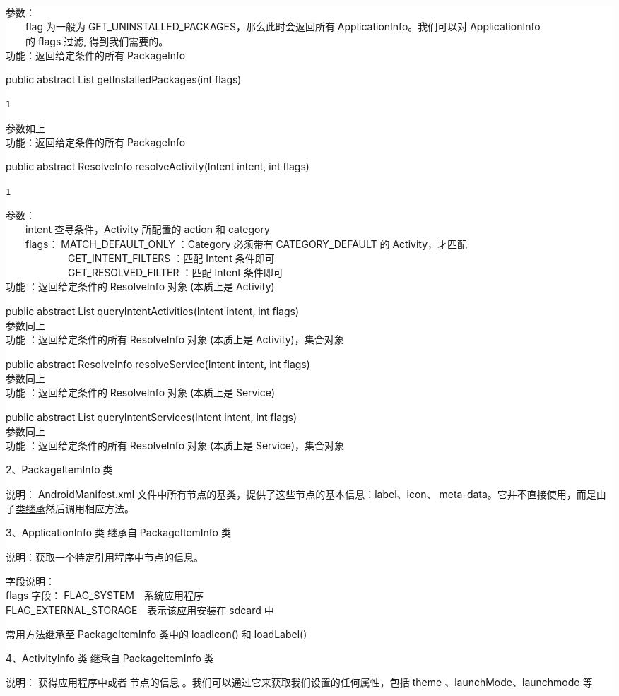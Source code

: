 参数：  
　　flag 为一般为 GET_UNINSTALLED_PACKAGES，那么此时会返回所有 ApplicationInfo。我们可以对 ApplicationInfo  
　　的 flags 过滤, 得到我们需要的。  
功能：返回给定条件的所有 PackageInfo

public abstract List getInstalledPackages(int flags)

```
1

```

参数如上  
功能：返回给定条件的所有 PackageInfo

public abstract ResolveInfo resolveActivity(Intent intent, int flags)

```
1

```

参数：  
　　intent 查寻条件，Activity 所配置的 action 和 category  
　　flags： MATCH_DEFAULT_ONLY ：Category 必须带有 CATEGORY_DEFAULT 的 Activity，才匹配  
　　　　　　 GET_INTENT_FILTERS ：匹配 Intent 条件即可  
　　　　　　 GET_RESOLVED_FILTER ：匹配 Intent 条件即可  
功能 ：返回给定条件的 ResolveInfo 对象 (本质上是 Activity)

public abstract List queryIntentActivities(Intent intent, int flags)  
参数同上  
功能 ：返回给定条件的所有 ResolveInfo 对象 (本质上是 Activity)，集合对象

public abstract ResolveInfo resolveService(Intent intent, int flags)  
参数同上  
功能 ：返回给定条件的 ResolveInfo 对象 (本质上是 Service)

public abstract List queryIntentServices(Intent intent, int flags)  
参数同上  
功能 ：返回给定条件的所有 ResolveInfo 对象 (本质上是 Service)，集合对象

2、PackageItemInfo 类

说明： AndroidManifest.xml 文件中所有节点的基类，提供了这些节点的基本信息：label、icon、 meta-data。它并不直接使用，而是由子[类继承](https://so.csdn.net/so/search?q=%E7%B1%BB%E7%BB%A7%E6%89%BF&spm=1001.2101.3001.7020)然后调用相应方法。

3、ApplicationInfo 类 继承自 PackageItemInfo 类

说明：获取一个特定引用程序中节点的信息。

字段说明：  
flags 字段： FLAG_SYSTEM　系统应用程序  
FLAG_EXTERNAL_STORAGE　表示该应用安装在 sdcard 中

常用方法继承至 PackageItemInfo 类中的 loadIcon() 和 loadLabel()

4、ActivityInfo 类 继承自 PackageItemInfo 类

说明： 获得应用程序中或者 节点的信息 。我们可以通过它来获取我们设置的任何属性，包括 theme 、launchMode、launchmode 等
